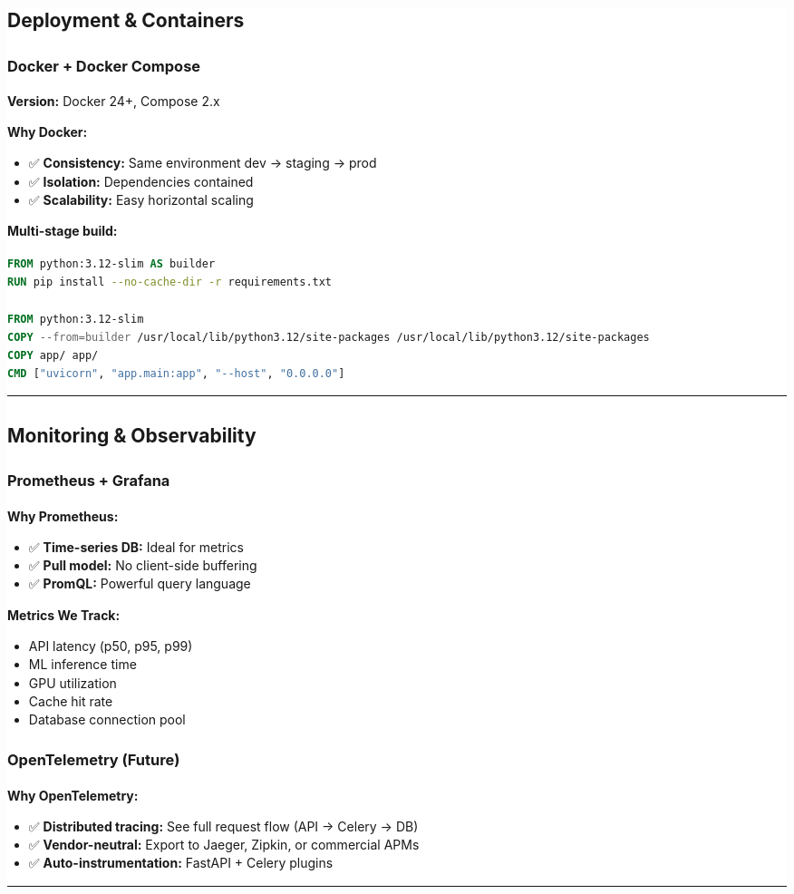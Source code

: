
## Deployment & Containers

### Docker + Docker Compose

**Version:** Docker 24+, Compose 2.x

**Why Docker:**

- ✅ **Consistency:** Same environment dev → staging → prod
- ✅ **Isolation:** Dependencies contained
- ✅ **Scalability:** Easy horizontal scaling

**Multi-stage build:**

```dockerfile
FROM python:3.12-slim AS builder
RUN pip install --no-cache-dir -r requirements.txt

FROM python:3.12-slim
COPY --from=builder /usr/local/lib/python3.12/site-packages /usr/local/lib/python3.12/site-packages
COPY app/ app/
CMD ["uvicorn", "app.main:app", "--host", "0.0.0.0"]
```

---

## Monitoring & Observability

### Prometheus + Grafana

**Why Prometheus:**

- ✅ **Time-series DB:** Ideal for metrics
- ✅ **Pull model:** No client-side buffering
- ✅ **PromQL:** Powerful query language

**Metrics We Track:**

- API latency (p50, p95, p99)
- ML inference time
- GPU utilization
- Cache hit rate
- Database connection pool

### OpenTelemetry (Future)

**Why OpenTelemetry:**

- ✅ **Distributed tracing:** See full request flow (API → Celery → DB)
- ✅ **Vendor-neutral:** Export to Jaeger, Zipkin, or commercial APMs
- ✅ **Auto-instrumentation:** FastAPI + Celery plugins

---
